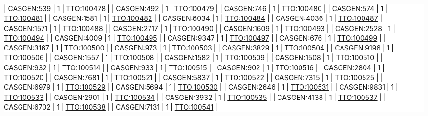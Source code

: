| CASGEN:539   |        1 | [TTO:100478](http://purl.obolibrary.org/obo/TTO_100478)                                                          |
| CASGEN:492   |        1 | [TTO:100479](http://purl.obolibrary.org/obo/TTO_100479)                                                          |
| CASGEN:746   |        1 | [TTO:100480](http://purl.obolibrary.org/obo/TTO_100480)                                                          |
| CASGEN:574   |        1 | [TTO:100481](http://purl.obolibrary.org/obo/TTO_100481)                                                          |
| CASGEN:1581  |        1 | [TTO:100482](http://purl.obolibrary.org/obo/TTO_100482)                                                          |
| CASGEN:6034  |        1 | [TTO:100484](http://purl.obolibrary.org/obo/TTO_100484)                                                          |
| CASGEN:4036  |        1 | [TTO:100487](http://purl.obolibrary.org/obo/TTO_100487)                                                          |
| CASGEN:1571  |        1 | [TTO:100488](http://purl.obolibrary.org/obo/TTO_100488)                                                          |
| CASGEN:2717  |        1 | [TTO:100490](http://purl.obolibrary.org/obo/TTO_100490)                                                          |
| CASGEN:1609  |        1 | [TTO:100493](http://purl.obolibrary.org/obo/TTO_100493)                                                          |
| CASGEN:2528  |        1 | [TTO:100494](http://purl.obolibrary.org/obo/TTO_100494)                                                          |
| CASGEN:4009  |        1 | [TTO:100495](http://purl.obolibrary.org/obo/TTO_100495)                                                          |
| CASGEN:9347  |        1 | [TTO:100497](http://purl.obolibrary.org/obo/TTO_100497)                                                          |
| CASGEN:676   |        1 | [TTO:100499](http://purl.obolibrary.org/obo/TTO_100499)                                                          |
| CASGEN:3167  |        1 | [TTO:100500](http://purl.obolibrary.org/obo/TTO_100500)                                                          |
| CASGEN:973   |        1 | [TTO:100503](http://purl.obolibrary.org/obo/TTO_100503)                                                          |
| CASGEN:3829  |        1 | [TTO:100504](http://purl.obolibrary.org/obo/TTO_100504)                                                          |
| CASGEN:9196  |        1 | [TTO:100506](http://purl.obolibrary.org/obo/TTO_100506)                                                          |
| CASGEN:1557  |        1 | [TTO:100508](http://purl.obolibrary.org/obo/TTO_100508)                                                          |
| CASGEN:1582  |        1 | [TTO:100509](http://purl.obolibrary.org/obo/TTO_100509)                                                          |
| CASGEN:1508  |        1 | [TTO:100510](http://purl.obolibrary.org/obo/TTO_100510)                                                          |
| CASGEN:932   |        1 | [TTO:100514](http://purl.obolibrary.org/obo/TTO_100514)                                                          |
| CASGEN:933   |        1 | [TTO:100515](http://purl.obolibrary.org/obo/TTO_100515)                                                          |
| CASGEN:902   |        1 | [TTO:100516](http://purl.obolibrary.org/obo/TTO_100516)                                                          |
| CASGEN:2804  |        1 | [TTO:100520](http://purl.obolibrary.org/obo/TTO_100520)                                                          |
| CASGEN:7681  |        1 | [TTO:100521](http://purl.obolibrary.org/obo/TTO_100521)                                                          |
| CASGEN:5837  |        1 | [TTO:100522](http://purl.obolibrary.org/obo/TTO_100522)                                                          |
| CASGEN:7315  |        1 | [TTO:100525](http://purl.obolibrary.org/obo/TTO_100525)                                                          |
| CASGEN:6979  |        1 | [TTO:100529](http://purl.obolibrary.org/obo/TTO_100529)                                                          |
| CASGEN:5694  |        1 | [TTO:100530](http://purl.obolibrary.org/obo/TTO_100530)                                                          |
| CASGEN:2646  |        1 | [TTO:100531](http://purl.obolibrary.org/obo/TTO_100531)                                                          |
| CASGEN:9831  |        1 | [TTO:100533](http://purl.obolibrary.org/obo/TTO_100533)                                                          |
| CASGEN:2901  |        1 | [TTO:100534](http://purl.obolibrary.org/obo/TTO_100534)                                                          |
| CASGEN:3932  |        1 | [TTO:100535](http://purl.obolibrary.org/obo/TTO_100535)                                                          |
| CASGEN:4138  |        1 | [TTO:100537](http://purl.obolibrary.org/obo/TTO_100537)                                                          |
| CASGEN:6702  |        1 | [TTO:100538](http://purl.obolibrary.org/obo/TTO_100538)                                                          |
| CASGEN:7131  |        1 | [TTO:100541](http://purl.obolibrary.org/obo/TTO_100541)                                                          |